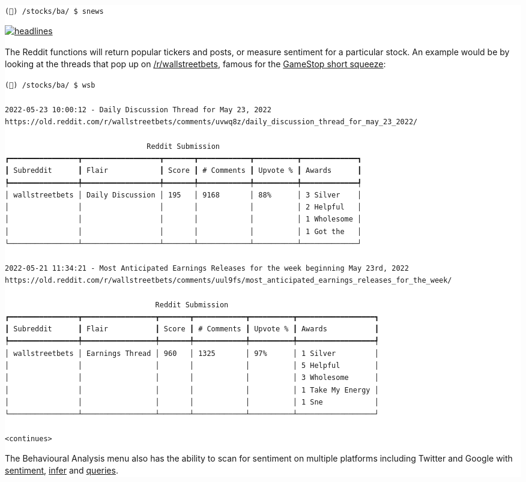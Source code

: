 ```
(🦋) /stocks/ba/ $ snews
```

<a target="_blank" href="https://user-images.githubusercontent.com/46355364/170243359-9d1302f0-3394-4e05-8360-0e59a1cb6e54.png"><img alt="headlines" src="https://user-images.githubusercontent.com/46355364/170243359-9d1302f0-3394-4e05-8360-0e59a1cb6e54.png"/></a>

The Reddit functions will return popular tickers and posts, or measure sentiment for a particular stock. An example
would be by looking at the threads that pop up on <a href="https://www.reddit.com/r/wallstreetbets/" target="_blank">/r/wallstreetbets</a>,
famous for the <a href="https://en.wikipedia.org/wiki/R/wallstreetbets" target="_blank">GameStop short squeeze</a>:

```
(🦋) /stocks/ba/ $ wsb

2022-05-23 10:00:12 - Daily Discussion Thread for May 23, 2022
https://old.reddit.com/r/wallstreetbets/comments/uvwq8z/daily_discussion_thread_for_may_23_2022/

                                 Reddit Submission
┏━━━━━━━━━━━━━━━━┳━━━━━━━━━━━━━━━━━━┳━━━━━━━┳━━━━━━━━━━━━┳━━━━━━━━━━┳━━━━━━━━━━━━━┓
┃ Subreddit      ┃ Flair            ┃ Score ┃ # Comments ┃ Upvote % ┃ Awards      ┃
┡━━━━━━━━━━━━━━━━╇━━━━━━━━━━━━━━━━━━╇━━━━━━━╇━━━━━━━━━━━━╇━━━━━━━━━━╇━━━━━━━━━━━━━┩
│ wallstreetbets │ Daily Discussion │ 195   │ 9168       │ 88%      │ 3 Silver    │
│                │                  │       │            │          │ 2 Helpful   │
│                │                  │       │            │          │ 1 Wholesome │
│                │                  │       │            │          │ 1 Got the   │
└────────────────┴──────────────────┴───────┴────────────┴──────────┴─────────────┘

2022-05-21 11:34:21 - Most Anticipated Earnings Releases for the week beginning May 23rd, 2022
https://old.reddit.com/r/wallstreetbets/comments/uul9fs/most_anticipated_earnings_releases_for_the_week/

                                   Reddit Submission
┏━━━━━━━━━━━━━━━━┳━━━━━━━━━━━━━━━━━┳━━━━━━━┳━━━━━━━━━━━━┳━━━━━━━━━━┳━━━━━━━━━━━━━━━━━━┓
┃ Subreddit      ┃ Flair           ┃ Score ┃ # Comments ┃ Upvote % ┃ Awards           ┃
┡━━━━━━━━━━━━━━━━╇━━━━━━━━━━━━━━━━━╇━━━━━━━╇━━━━━━━━━━━━╇━━━━━━━━━━╇━━━━━━━━━━━━━━━━━━┩
│ wallstreetbets │ Earnings Thread │ 960   │ 1325       │ 97%      │ 1 Silver         │
│                │                 │       │            │          │ 5 Helpful        │
│                │                 │       │            │          │ 3 Wholesome      │
│                │                 │       │            │          │ 1 Take My Energy │
│                │                 │       │            │          │ 1 Sne            │
└────────────────┴─────────────────┴───────┴────────────┴──────────┴──────────────────┘

<continues>
```

The Behavioural Analysis menu also has the ability to scan for sentiment on multiple platforms including Twitter and Google
with <a href="https://openbb-finance.github.io/OpenBBTerminal/terminal/common/behavioural_analysis/sentiment/" target="_blank">sentiment</a>,
<a href="https://openbb-finance.github.io/OpenBBTerminal/terminal/common/behavioural_analysis/infer/" target="_blank">infer</a>
and <a href="https://openbb-finance.github.io/OpenBBTerminal/terminal/common/behavioural_analysis/queries/" target="_blank">queries</a>.
